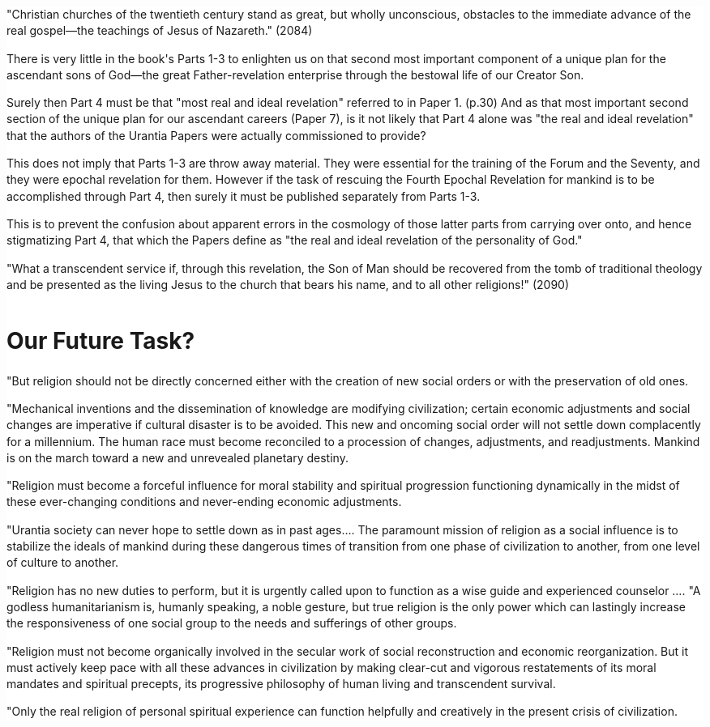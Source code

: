 "Christian churches of the twentieth century stand as great, but wholly unconscious, obstacles to the immediate advance of the real gospel—the teachings of Jesus of Nazareth." (2084)

There is very little in the book's Parts 1-3 to enlighten us on that second most important component of a unique plan for the ascendant sons of God—the great Father-revelation enterprise through the bestowal life of our Creator Son.

Surely then Part 4 must be that "most real and ideal revelation" referred to in Paper 1. (p.30) And as that most important second section of the unique plan for our ascendant careers (Paper 7), is it not likely that Part 4 alone was "the real and ideal revelation" that the authors of the Urantia Papers were actually commissioned to provide?

This does not imply that Parts 1-3 are throw away material. They were essential for the training of the Forum and the Seventy, and they were epochal revelation for them. However if the task of rescuing the Fourth Epochal Revelation for mankind is to be accomplished through Part 4, then surely it must be published separately from Parts 1-3.

This is to prevent the confusion about apparent errors in the cosmology of those latter parts from carrying over onto, and hence stigmatizing Part 4, that which the Papers define as "the real and ideal revelation of the personality of God."

"What a transcendent service if, through this revelation, the Son of Man should be recovered from the tomb of traditional theology and be presented as the living Jesus to the church that bears his name, and to all other religions!" (2090)

# Our Future Task?

"But religion should not be directly concerned either with the creation of new social orders or with the preservation of old ones.

"Mechanical inventions and the dissemination of knowledge are modifying civilization; certain economic adjustments and social changes are imperative if cultural disaster is to be avoided. This new and oncoming social order will not settle down complacently for a millennium. The human race must become reconciled to a procession of changes, adjustments, and readjustments. Mankind is on the march toward a new and unrevealed planetary destiny.

"Religion must become a forceful influence for moral stability and spiritual progression functioning dynamically in the midst of these ever-changing conditions and never-ending economic adjustments.

"Urantia society can never hope to settle down as in past ages…. The paramount mission of religion as a social influence is to stabilize the ideals of mankind during these dangerous times of transition from one phase of civilization to another, from one level of culture to another.

"Religion has no new duties to perform, but it is urgently called upon to function as a wise guide and experienced counselor ….
"A godless humanitarianism is, humanly speaking, a noble gesture, but true religion is the only power which can lastingly increase the responsiveness of one social group to the needs and sufferings of other groups.

"Religion must not become organically involved in the secular work of social reconstruction and economic reorganization. But it must actively keep pace with all these advances in civilization by making clear-cut and vigorous restatements of its moral mandates and spiritual precepts, its progressive philosophy of human living and transcendent survival.

"Only the real religion of personal spiritual experience can function helpfully and creatively in the present crisis of civilization.
